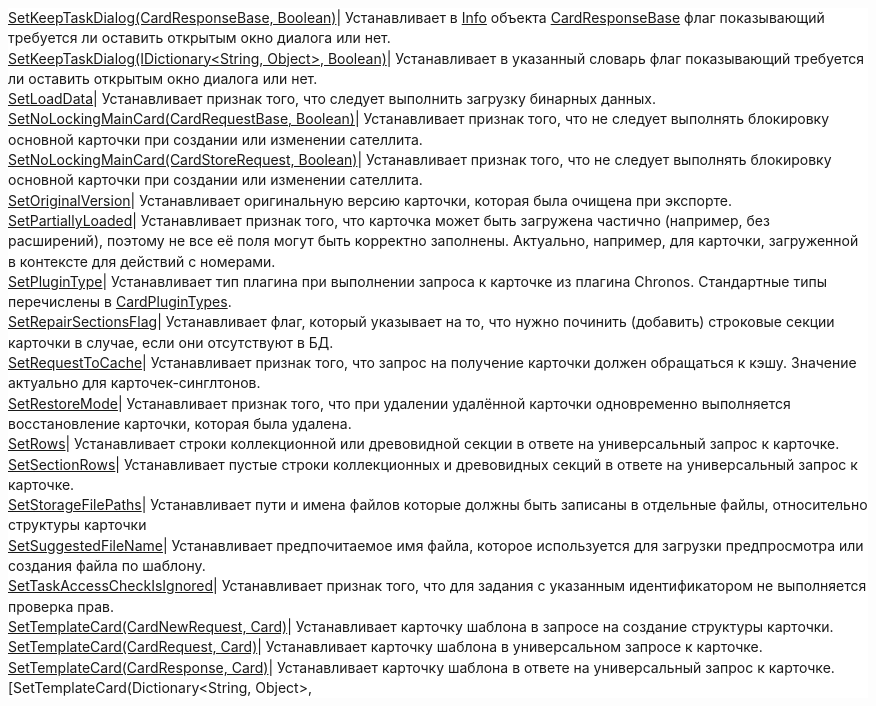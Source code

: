[SetKeepTaskDialog(CardResponseBase,
Boolean)](M_Tessa_Cards_CardRequestExtensions_SetKeepTaskDialog_1.htm)|
Устанавливает в [Info](P_Tessa_Cards_CardInfoStorageObject_Info.htm) объекта
[CardResponseBase](T_Tessa_Cards_CardResponseBase.htm) флаг показывающий
требуется ли оставить открытым окно диалога или нет.  
[SetKeepTaskDialog(IDictionary<String, Object>,
Boolean)](M_Tessa_Cards_CardRequestExtensions_SetKeepTaskDialog.htm)|
Устанавливает в указанный словарь флаг показывающий требуется ли оставить
открытым окно диалога или нет.  
[SetLoadData](M_Tessa_Cards_CardRequestExtensions_SetLoadData.htm)|
Устанавливает признак того, что следует выполнить загрузку бинарных данных.  
[SetNoLockingMainCard(CardRequestBase,
Boolean)](M_Tessa_Cards_CardRequestExtensions_SetNoLockingMainCard.htm)|
Устанавливает признак того, что не следует выполнять блокировку основной
карточки при создании или изменении сателлита.  
[SetNoLockingMainCard(CardStoreRequest,
Boolean)](M_Tessa_Cards_CardRequestExtensions_SetNoLockingMainCard_1.htm)|
Устанавливает признак того, что не следует выполнять блокировку основной
карточки при создании или изменении сателлита.  
[SetOriginalVersion](M_Tessa_Cards_CardRequestExtensions_SetOriginalVersion.htm)|
Устанавливает оригинальную версию карточки, которая была очищена при экспорте.  
[SetPartiallyLoaded](M_Tessa_Cards_CardRequestExtensions_SetPartiallyLoaded.htm)|
Устанавливает признак того, что карточка может быть загружена частично
(например, без расширений), поэтому не все её поля могут быть корректно
заполнены. Актуально, например, для карточки, загруженной в контексте для
действий с номерами.  
[SetPluginType](M_Tessa_Cards_CardRequestExtensions_SetPluginType.htm)|
Устанавливает тип плагина при выполнении запроса к карточке из плагина
Chronos. Стандартные типы перечислены в
[CardPluginTypes](T_Tessa_Cards_CardPluginTypes.htm).  
[SetRepairSectionsFlag](M_Tessa_Cards_CardRequestExtensions_SetRepairSectionsFlag.htm)|
Устанавливает флаг, который указывает на то, что нужно починить (добавить)
строковые секции карточки в случае, если они отсутствуют в БД.  
[SetRequestToCache](M_Tessa_Cards_CardRequestExtensions_SetRequestToCache.htm)|
Устанавливает признак того, что запрос на получение карточки должен обращаться
к кэшу. Значение актуально для карточек-синглтонов.  
[SetRestoreMode](M_Tessa_Cards_CardRequestExtensions_SetRestoreMode.htm)|
Устанавливает признак того, что при удалении удалённой карточки одновременно
выполняется восстановление карточки, которая была удалена.  
[SetRows](M_Tessa_Cards_CardRequestExtensions_SetRows.htm)|  Устанавливает
строки коллекционной или древовидной секции в ответе на универсальный запрос к
карточке.  
[SetSectionRows](M_Tessa_Cards_CardRequestExtensions_SetSectionRows.htm)|
Устанавливает пустые строки коллекционных и древовидных секций в ответе на
универсальный запрос к карточке.  
[SetStorageFilePaths](M_Tessa_Cards_CardRequestExtensions_SetStorageFilePaths.htm)|
Устанавливает пути и имена файлов которые должны быть записаны в отдельные
файлы, относительно структуры карточки  
[SetSuggestedFileName](M_Tessa_Cards_CardRequestExtensions_SetSuggestedFileName.htm)|
Устанавливает предпочитаемое имя файла, которое используется для загрузки
предпросмотра или создания файла по шаблону.  
[SetTaskAccessCheckIsIgnored](M_Tessa_Cards_CardRequestExtensions_SetTaskAccessCheckIsIgnored.htm)|
Устанавливает признак того, что для задания с указанным идентификатором не
выполняется проверка прав.  
[SetTemplateCard(CardNewRequest,
Card)](M_Tessa_Cards_CardRequestExtensions_SetTemplateCard_1.htm)|
Устанавливает карточку шаблона в запросе на создание структуры карточки.  
[SetTemplateCard(CardRequest,
Card)](M_Tessa_Cards_CardRequestExtensions_SetTemplateCard_2.htm)|
Устанавливает карточку шаблона в универсальном запросе к карточке.  
[SetTemplateCard(CardResponse,
Card)](M_Tessa_Cards_CardRequestExtensions_SetTemplateCard_3.htm)|
Устанавливает карточку шаблона в ответе на универсальный запрос к карточке.  
[SetTemplateCard(Dictionary<String, Object>,